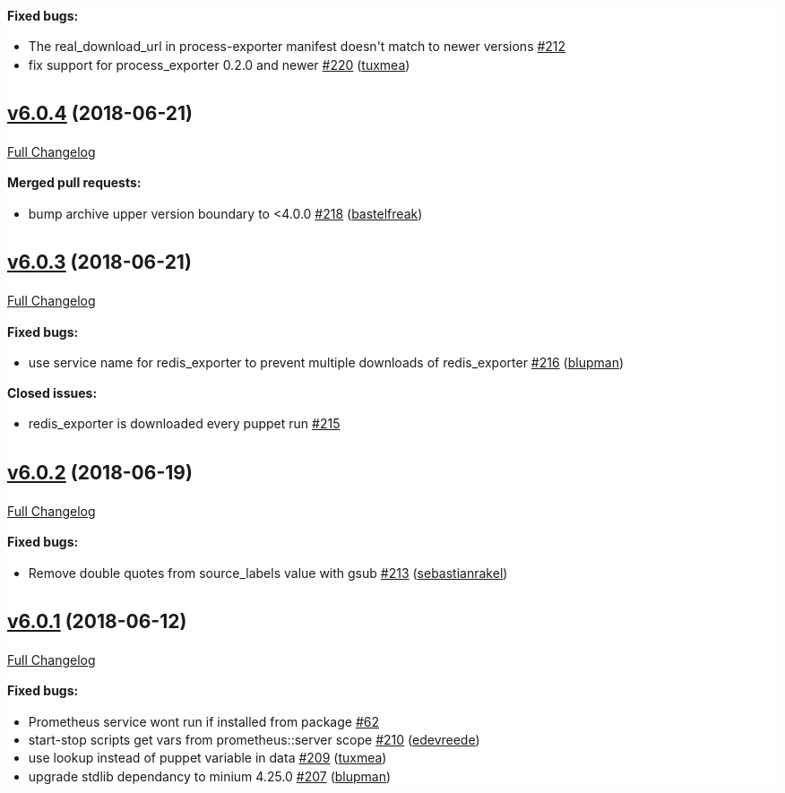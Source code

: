 **Fixed bugs:**

- The real\_download\_url in process-exporter manifest doesn't match to newer versions [\#212](https://github.com/voxpupuli/puppet-prometheus/issues/212)
- fix support for process\_exporter 0.2.0 and newer [\#220](https://github.com/voxpupuli/puppet-prometheus/pull/220) ([tuxmea](https://github.com/tuxmea))

## [v6.0.4](https://github.com/voxpupuli/puppet-prometheus/tree/v6.0.4) (2018-06-21)

[Full Changelog](https://github.com/voxpupuli/puppet-prometheus/compare/v6.0.3...v6.0.4)

**Merged pull requests:**

- bump archive upper version boundary to \<4.0.0 [\#218](https://github.com/voxpupuli/puppet-prometheus/pull/218) ([bastelfreak](https://github.com/bastelfreak))

## [v6.0.3](https://github.com/voxpupuli/puppet-prometheus/tree/v6.0.3) (2018-06-21)

[Full Changelog](https://github.com/voxpupuli/puppet-prometheus/compare/v6.0.2...v6.0.3)

**Fixed bugs:**

- use service name for redis\_exporter to prevent multiple downloads of redis\_exporter [\#216](https://github.com/voxpupuli/puppet-prometheus/pull/216) ([blupman](https://github.com/blupman))

**Closed issues:**

- redis\_exporter is downloaded every puppet run [\#215](https://github.com/voxpupuli/puppet-prometheus/issues/215)

## [v6.0.2](https://github.com/voxpupuli/puppet-prometheus/tree/v6.0.2) (2018-06-19)

[Full Changelog](https://github.com/voxpupuli/puppet-prometheus/compare/v6.0.1...v6.0.2)

**Fixed bugs:**

- Remove double quotes from source\_labels value with gsub [\#213](https://github.com/voxpupuli/puppet-prometheus/pull/213) ([sebastianrakel](https://github.com/sebastianrakel))

## [v6.0.1](https://github.com/voxpupuli/puppet-prometheus/tree/v6.0.1) (2018-06-12)

[Full Changelog](https://github.com/voxpupuli/puppet-prometheus/compare/v6.0.0...v6.0.1)

**Fixed bugs:**

- Prometheus service wont run if installed from package [\#62](https://github.com/voxpupuli/puppet-prometheus/issues/62)
- start-stop scripts get vars from prometheus::server scope [\#210](https://github.com/voxpupuli/puppet-prometheus/pull/210) ([edevreede](https://github.com/edevreede))
- use lookup instead of puppet variable in data [\#209](https://github.com/voxpupuli/puppet-prometheus/pull/209) ([tuxmea](https://github.com/tuxmea))
- upgrade stdlib dependancy to minium 4.25.0 [\#207](https://github.com/voxpupuli/puppet-prometheus/pull/207) ([blupman](https://github.com/blupman))
